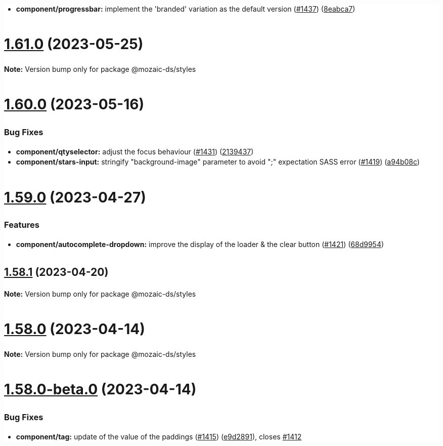 - **component/progressbar:** implement the 'branded' variation as the default version ([#1437](https://github.com/adeo/mozaic-design-system/issues/1437)) ([8eabca7](https://github.com/adeo/mozaic-design-system/commit/8eabca7e225cb0c65e9763f3dd99b57452fe6c93))

# [1.61.0](https://github.com/adeo/mozaic-design-system/compare/v1.60.0...v1.61.0) (2023-05-25)

**Note:** Version bump only for package @mozaic-ds/styles

# [1.60.0](https://github.com/adeo/mozaic-design-system/compare/v1.59.0...v1.60.0) (2023-05-16)

### Bug Fixes

- **component/qtyselector:** adjust the focus behaviour ([#1431](https://github.com/adeo/mozaic-design-system/issues/1431)) ([2139437](https://github.com/adeo/mozaic-design-system/commit/2139437e0d2b568ebeeb12ce7285403810a3cf9a))
- **component/stars-input:** stringify "background-image" parameter to avoid ";" expectation SASS error ([#1419](https://github.com/adeo/mozaic-design-system/issues/1419)) ([a94b08c](https://github.com/adeo/mozaic-design-system/commit/a94b08cd936835779814a9e8c53b236d3d24f5c5))

# [1.59.0](https://github.com/adeo/mozaic-design-system/compare/v1.58.1...v1.59.0) (2023-04-27)

### Features

- **component/autocomplete-dropdown:** improve the display of the loader & the clear button ([#1421](https://github.com/adeo/mozaic-design-system/issues/1421)) ([68d9954](https://github.com/adeo/mozaic-design-system/commit/68d99540afb401d9c83e4a770847ac3f9bd7e790))

## [1.58.1](https://github.com/adeo/mozaic-design-system/compare/v1.58.0...v1.58.1) (2023-04-20)

**Note:** Version bump only for package @mozaic-ds/styles

# [1.58.0](https://github.com/adeo/mozaic-design-system/compare/v1.58.0-beta.0...v1.58.0) (2023-04-14)

**Note:** Version bump only for package @mozaic-ds/styles

# [1.58.0-beta.0](https://github.com/adeo/mozaic-design-system/compare/v1.57.0...v1.58.0-beta.0) (2023-04-14)

### Bug Fixes

- **component/tag:** update of the value of the paddings ([#1415](https://github.com/adeo/mozaic-design-system/issues/1415)) ([e9d2891](https://github.com/adeo/mozaic-design-system/commit/e9d2891f9328dcfa0143297277e2ee139ade7378)), closes [#1412](https://github.com/adeo/mozaic-design-system/issues/1412)
